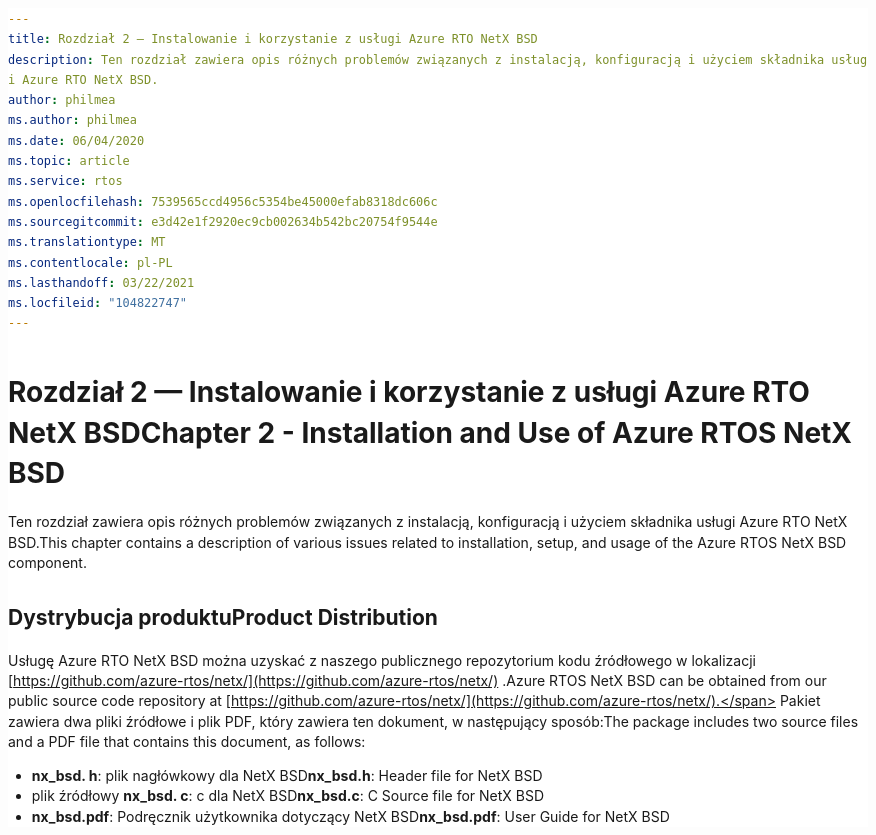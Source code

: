 ```yaml
---
title: Rozdział 2 — Instalowanie i korzystanie z usługi Azure RTO NetX BSD
description: Ten rozdział zawiera opis różnych problemów związanych z instalacją, konfiguracją i użyciem składnika usługi Azure RTO NetX BSD.
author: philmea
ms.author: philmea
ms.date: 06/04/2020
ms.topic: article
ms.service: rtos
ms.openlocfilehash: 7539565ccd4956c5354be45000efab8318dc606c
ms.sourcegitcommit: e3d42e1f2920ec9cb002634b542bc20754f9544e
ms.translationtype: MT
ms.contentlocale: pl-PL
ms.lasthandoff: 03/22/2021
ms.locfileid: "104822747"
---
```

# <a name="chapter-2---installation-and-use-of-azure-rtos-netx-bsd"></a><span data-ttu-id="0ea15-103">Rozdział 2 — Instalowanie i korzystanie z usługi Azure RTO NetX BSD</span><span class="sxs-lookup"><span data-stu-id="0ea15-103">Chapter 2 - Installation and Use of Azure RTOS NetX BSD</span></span>

<span data-ttu-id="0ea15-104">Ten rozdział zawiera opis różnych problemów związanych z instalacją, konfiguracją i użyciem składnika usługi Azure RTO NetX BSD.</span><span class="sxs-lookup"><span data-stu-id="0ea15-104">This chapter contains a description of various issues related to installation, setup, and usage of the Azure RTOS NetX BSD component.</span></span>

## <a name="product-distribution"></a><span data-ttu-id="0ea15-105">Dystrybucja produktu</span><span class="sxs-lookup"><span data-stu-id="0ea15-105">Product Distribution</span></span>

<span data-ttu-id="0ea15-106">Usługę Azure RTO NetX BSD można uzyskać z naszego publicznego repozytorium kodu źródłowego w lokalizacji [https://github.com/azure-rtos/netx/](https://github.com/azure-rtos/netx/) .</span><span class="sxs-lookup"><span data-stu-id="0ea15-106">Azure RTOS NetX BSD can be obtained from our public source code repository at [https://github.com/azure-rtos/netx/](https://github.com/azure-rtos/netx/).</span></span> <span data-ttu-id="0ea15-107">Pakiet zawiera dwa pliki źródłowe i plik PDF, który zawiera ten dokument, w następujący sposób:</span><span class="sxs-lookup"><span data-stu-id="0ea15-107">The package includes two source files and a PDF file that contains this document, as follows:</span></span>

- <span data-ttu-id="0ea15-108">**nx_bsd. h**: plik nagłówkowy dla NetX BSD</span><span class="sxs-lookup"><span data-stu-id="0ea15-108">**nx_bsd.h**: Header file for NetX BSD</span></span>
- <span data-ttu-id="0ea15-109">plik źródłowy **nx_bsd. c**: c dla NetX BSD</span><span class="sxs-lookup"><span data-stu-id="0ea15-109">**nx_bsd.c**: C Source file for NetX BSD</span></span>
- <span data-ttu-id="0ea15-110">**nx_bsd.pdf**: Podręcznik użytkownika dotyczący NetX BSD</span><span class="sxs-lookup"><span data-stu-id="0ea15-110">**nx_bsd.pdf**: User Guide for NetX BSD</span></span>
